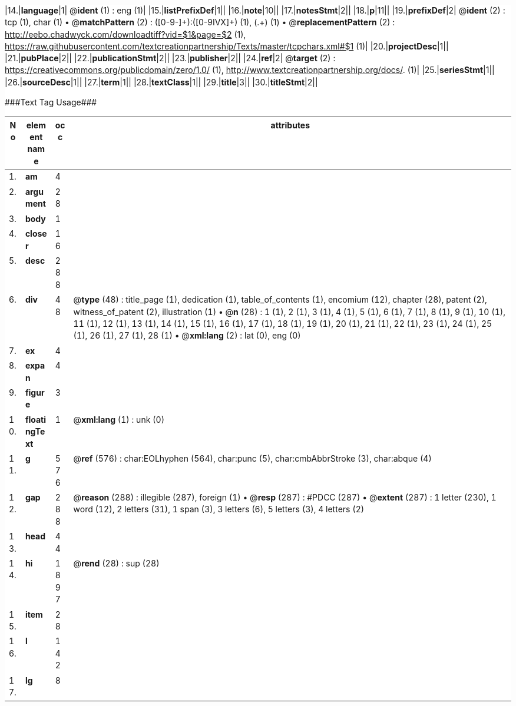 |14.|__language__|1| @__ident__ (1) : eng (1)|
|15.|__listPrefixDef__|1||
|16.|__note__|10||
|17.|__notesStmt__|2||
|18.|__p__|11||
|19.|__prefixDef__|2| @__ident__ (2) : tcp (1), char (1)  •  @__matchPattern__ (2) : ([0-9\-]+):([0-9IVX]+) (1), (.+) (1)  •  @__replacementPattern__ (2) : http://eebo.chadwyck.com/downloadtiff?vid=$1&page=$2 (1), https://raw.githubusercontent.com/textcreationpartnership/Texts/master/tcpchars.xml#$1 (1)|
|20.|__projectDesc__|1||
|21.|__pubPlace__|2||
|22.|__publicationStmt__|2||
|23.|__publisher__|2||
|24.|__ref__|2| @__target__ (2) : https://creativecommons.org/publicdomain/zero/1.0/ (1), http://www.textcreationpartnership.org/docs/. (1)|
|25.|__seriesStmt__|1||
|26.|__sourceDesc__|1||
|27.|__term__|1||
|28.|__textClass__|1||
|29.|__title__|3||
|30.|__titleStmt__|2||


###Text Tag Usage###

|No|element name|occ|attributes|
|---|---|---|---|
|1.|__am__|4||
|2.|__argument__|28||
|3.|__body__|1||
|4.|__closer__|16||
|5.|__desc__|288||
|6.|__div__|48| @__type__ (48) : title_page (1), dedication (1), table_of_contents (1), encomium (12), chapter (28), patent (2), witness_of_patent (2), illustration (1)  •  @__n__ (28) : 1 (1), 2 (1), 3 (1), 4 (1), 5 (1), 6 (1), 7 (1), 8 (1), 9 (1), 10 (1), 11 (1), 12 (1), 13 (1), 14 (1), 15 (1), 16 (1), 17 (1), 18 (1), 19 (1), 20 (1), 21 (1), 22 (1), 23 (1), 24 (1), 25 (1), 26 (1), 27 (1), 28 (1)  •  @__xml:lang__ (2) : lat (0), eng (0)|
|7.|__ex__|4||
|8.|__expan__|4||
|9.|__figure__|3||
|10.|__floatingText__|1| @__xml:lang__ (1) : unk (0)|
|11.|__g__|576| @__ref__ (576) : char:EOLhyphen (564), char:punc (5), char:cmbAbbrStroke (3), char:abque (4)|
|12.|__gap__|288| @__reason__ (288) : illegible (287), foreign (1)  •  @__resp__ (287) : #PDCC (287)  •  @__extent__ (287) : 1 letter (230), 1 word (12), 2 letters (31), 1 span (3), 3 letters (6), 5 letters (3), 4 letters (2)|
|13.|__head__|44||
|14.|__hi__|1897| @__rend__ (28) : sup (28)|
|15.|__item__|28||
|16.|__l__|142||
|17.|__lg__|8||